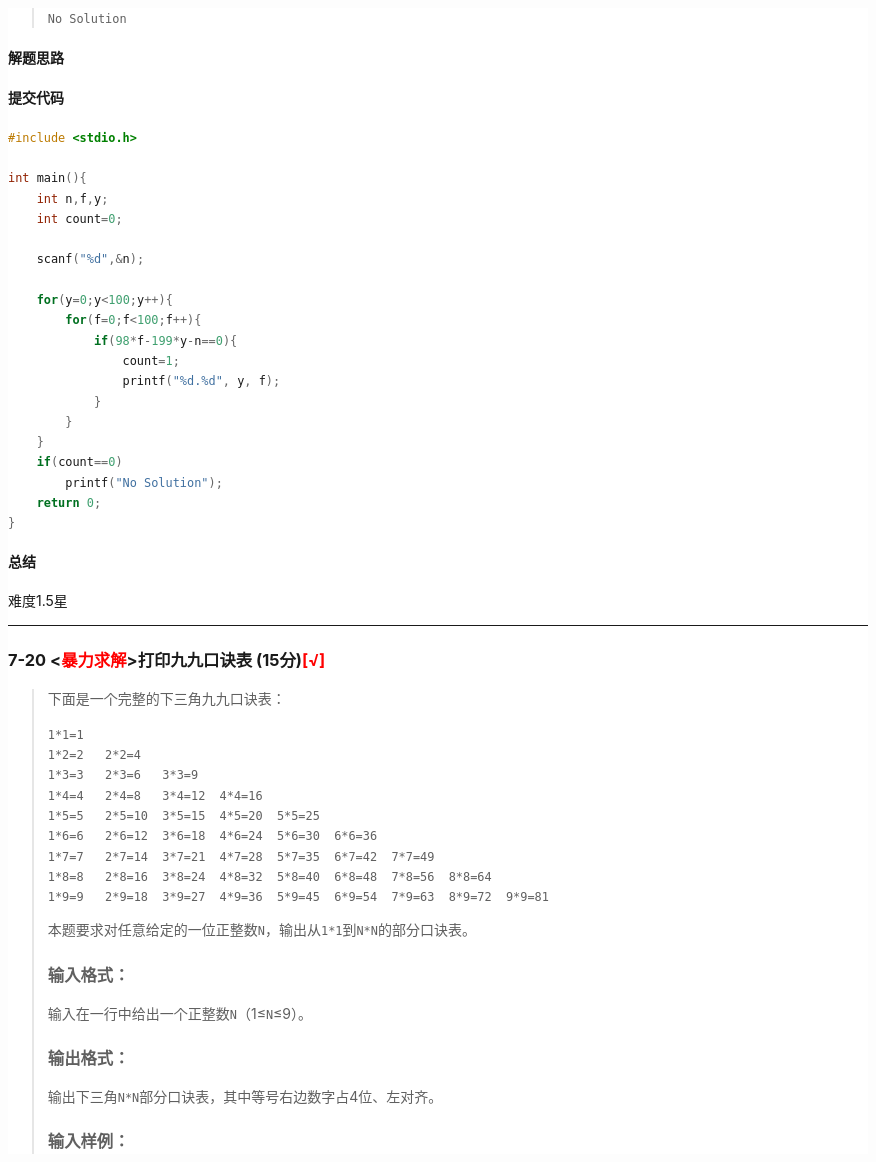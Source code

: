 > ```
> No Solution
> ```

#### 解题思路

#### 提交代码
```c
#include <stdio.h>

int main(){
	int n,f,y;
	int count=0;
	
	scanf("%d",&n);
	
	for(y=0;y<100;y++){
  		for(f=0;f<100;f++){
			if(98*f-199*y-n==0){
				count=1;
				printf("%d.%d", y, f);
			}
		}
	}
	if(count==0)
		printf("No Solution");
	return 0;
}
```
#### 总结

难度1.5星

----

### 7-20 <<span style="color:red;">暴力求解</span>>打印九九口诀表 (15分)<span style="color:red;">[√]</span>

> 下面是一个完整的下三角九九口诀表：
>
> ```out
> 1*1=1   
> 1*2=2   2*2=4   
> 1*3=3   2*3=6   3*3=9   
> 1*4=4   2*4=8   3*4=12  4*4=16  
> 1*5=5   2*5=10  3*5=15  4*5=20  5*5=25  
> 1*6=6   2*6=12  3*6=18  4*6=24  5*6=30  6*6=36  
> 1*7=7   2*7=14  3*7=21  4*7=28  5*7=35  6*7=42  7*7=49  
> 1*8=8   2*8=16  3*8=24  4*8=32  5*8=40  6*8=48  7*8=56  8*8=64  
> 1*9=9   2*9=18  3*9=27  4*9=36  5*9=45  6*9=54  7*9=63  8*9=72  9*9=81  
> ```
>
> 本题要求对任意给定的一位正整数`N`，输出从`1*1`到`N*N`的部分口诀表。
>
> ### 输入格式：
>
> 输入在一行中给出一个正整数`N`（1≤`N`≤9）。
>
> ### 输出格式：
>
> 输出下三角`N*N`部分口诀表，其中等号右边数字占4位、左对齐。
>
> ### 输入样例：
>
> ```in